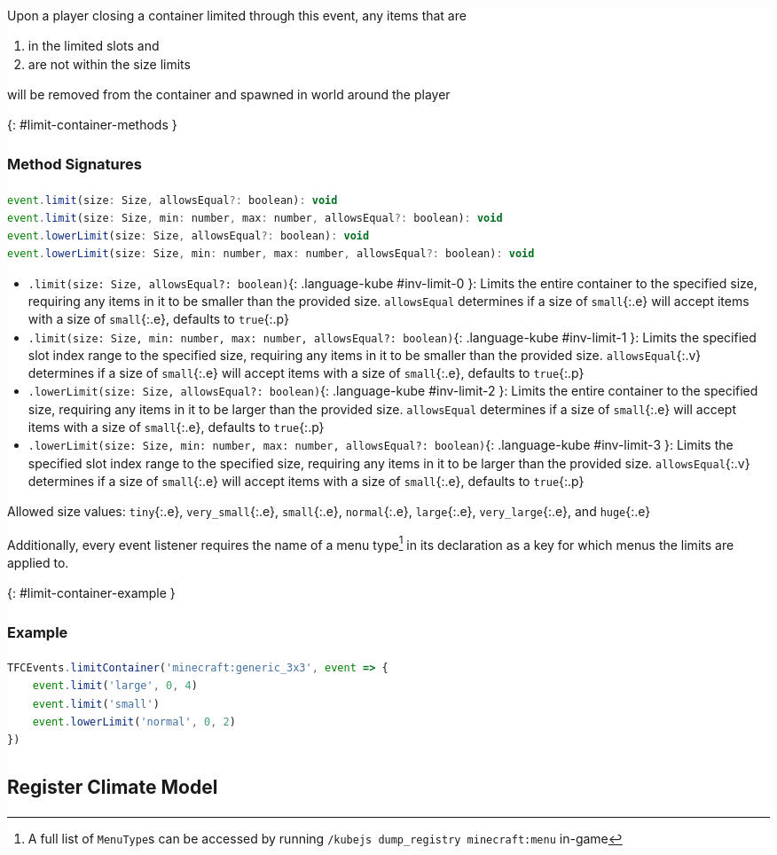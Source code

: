 Upon a player closing a container limited through this event, any items that are

1. in the limited slots and
2. are not within the size limits

will be removed from the container and spawned in world around the player

{: #limit-container-methods }

### Method Signatures

```js
event.limit(size: Size, allowsEqual?: boolean): void
event.limit(size: Size, min: number, max: number, allowsEqual?: boolean): void
event.lowerLimit(size: Size, allowsEqual?: boolean): void
event.lowerLimit(size: Size, min: number, max: number, allowsEqual?: boolean): void
```

- `.limit(size: Size, allowsEqual?: boolean)`{: .language-kube #inv-limit-0 }: Limits the entire container to the specified size, requiring any items in it to be smaller than the provided size. `allowsEqual` determines if a size of `small`{:.e} will accept items with a size of `small`{:.e}, defaults to `true`{:.p}
- `.limit(size: Size, min: number, max: number, allowsEqual?: boolean)`{: .language-kube #inv-limit-1 }: Limits the specified slot index range to the specified size, requiring any items in it to be smaller than the provided size. `allowsEqual`{:.v} determines if a size of `small`{:.e} will accept items with a size of `small`{:.e}, defaults to `true`{:.p}
- `.lowerLimit(size: Size, allowsEqual?: boolean)`{: .language-kube #inv-limit-2 }: Limits the entire container to the specified size, requiring any items in it to be larger than the provided size. `allowsEqual` determines if a size of `small`{:.e} will accept items with a size of `small`{:.e}, defaults to `true`{:.p}
- `.lowerLimit(size: Size, min: number, max: number, allowsEqual?: boolean)`{: .language-kube #inv-limit-3 }: Limits the specified slot index range to the specified size, requiring any items in it to be larger than the provided size. `allowsEqual`{:.v} determines if a size of `small`{:.e} will accept items with a size of `small`{:.e}, defaults to `true`{:.p}

Allowed size values: `tiny`{:.e}, `very_small`{:.e}, `small`{:.e}, `normal`{:.e}, `large`{:.e}, `very_large`{:.e}, and `huge`{:.e}

Additionally, every event listener requires the name of a menu type[^1] in its declaration as a key for which menus the limits are applied to.

{: #limit-container-example }

### Example

```js
TFCEvents.limitContainer('minecraft:generic_3x3', event => {
    event.limit('large', 0, 4)
    event.limit('small')
    event.lowerLimit('normal', 0, 2)
})
```

[^1]: A full list of `MenuType`s can be accessed by running `/kubejs dump_registry minecraft:menu` in-game

## Register Climate Model


[^2]: This stack should *not* be modified at all
[^3]: These terms are unofficial and exist to better help explain TFC's worldgen
[^4]: Or any generator type which extends `NoiseBasedChunkGenerator` and overrides `.buildSurface(ChunkAccess,WorldGenerationContext,RandomState,StructureManager,BiomeManager,Registry<Biome>,Blender)`{: .language-kube }